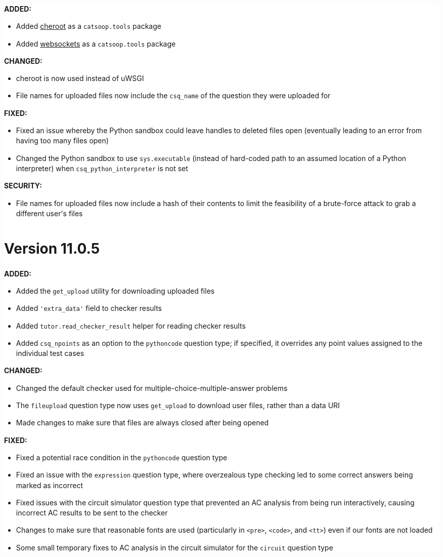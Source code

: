 **ADDED:**

* Added [cheroot](https://github.com/cherrypy/cheroot) as a `catsoop.tools` package

* Added [websockets](https://github.com/aaugustin/websockets) as a `catsoop.tools` package

**CHANGED:**

* cheroot is now used instead of uWSGI

* File names for uploaded files now include the `csq_name` of the question they were uploaded for

**FIXED:**

* Fixed an issue whereby the Python sandbox could leave handles to deleted files open (eventually leading to an error from having too many files open)

* Changed the Python sandbox to use `sys.executable` (instead of hard-coded path to an assumed location of a Python interpreter) when `csq_python_interpreter` is not set

**SECURITY:**

* File names for uploaded files now include a hash of their contents to limit the feasibility of a brute-force attack to grab a different user's files


# Version 11.0.5

**ADDED:**

* Added the `get_upload` utility for downloading uploaded files

* Added `'extra_data'` field to checker results

* Added `tutor.read_checker_result` helper for reading checker results

* Added `csq_npoints` as an option to the `pythoncode` question type; if specified, it overrides any point values assigned to the individual test cases

**CHANGED:**

* Changed the default checker used for multiple-choice-multiple-answer problems

* The `fileupload` question type now uses `get_upload` to download user files, rather than a data URI

* Made changes to make sure that files are always closed after being opened

**FIXED:**

* Fixed a potential race condition in the `pythoncode` question type

* Fixed an issue with the `expression` question type, where overzealous type checking led to some correct answers being marked as incorrect

* Fixed issues with the circuit simulator question type that prevented an AC analysis from being run interactively, causing incorrect AC results to be sent to the checker

* Changes to make sure that reasonable fonts are used (particularly in `<pre>`, `<code>`, and `<tt>`) even if our fonts are not loaded

* Some small temporary fixes to AC analysis in the circuit simulator for the `circuit` question type
